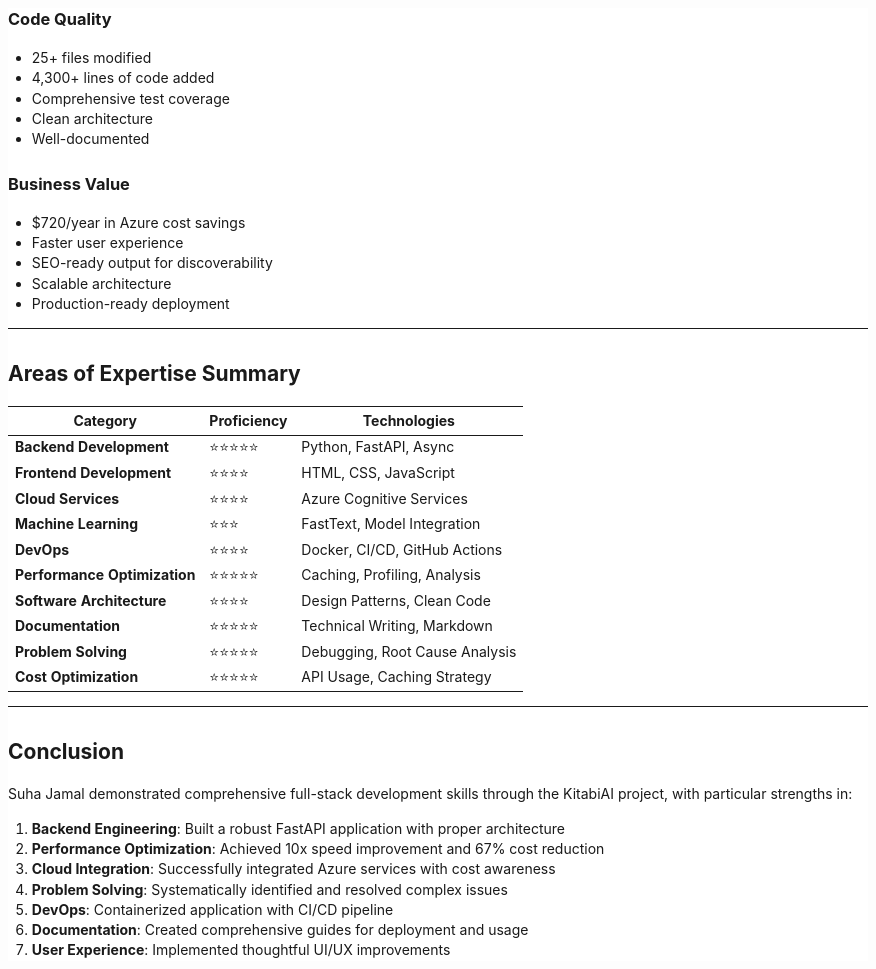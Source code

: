 ### Code Quality
- 25+ files modified
- 4,300+ lines of code added
- Comprehensive test coverage
- Clean architecture
- Well-documented

### Business Value
- $720/year in Azure cost savings
- Faster user experience
- SEO-ready output for discoverability
- Scalable architecture
- Production-ready deployment

---

## Areas of Expertise Summary

| Category | Proficiency | Technologies |
|----------|-------------|--------------|
| **Backend Development** | ⭐⭐⭐⭐⭐ | Python, FastAPI, Async |
| **Frontend Development** | ⭐⭐⭐⭐ | HTML, CSS, JavaScript |
| **Cloud Services** | ⭐⭐⭐⭐ | Azure Cognitive Services |
| **Machine Learning** | ⭐⭐⭐ | FastText, Model Integration |
| **DevOps** | ⭐⭐⭐⭐ | Docker, CI/CD, GitHub Actions |
| **Performance Optimization** | ⭐⭐⭐⭐⭐ | Caching, Profiling, Analysis |
| **Software Architecture** | ⭐⭐⭐⭐ | Design Patterns, Clean Code |
| **Documentation** | ⭐⭐⭐⭐⭐ | Technical Writing, Markdown |
| **Problem Solving** | ⭐⭐⭐⭐⭐ | Debugging, Root Cause Analysis |
| **Cost Optimization** | ⭐⭐⭐⭐⭐ | API Usage, Caching Strategy |

---

## Conclusion

Suha Jamal demonstrated comprehensive full-stack development skills through the KitabiAI project, with particular strengths in:

1. **Backend Engineering**: Built a robust FastAPI application with proper architecture
2. **Performance Optimization**: Achieved 10x speed improvement and 67% cost reduction
3. **Cloud Integration**: Successfully integrated Azure services with cost awareness
4. **Problem Solving**: Systematically identified and resolved complex issues
5. **DevOps**: Containerized application with CI/CD pipeline
6. **Documentation**: Created comprehensive guides for deployment and usage
7. **User Experience**: Implemented thoughtful UI/UX improvements
